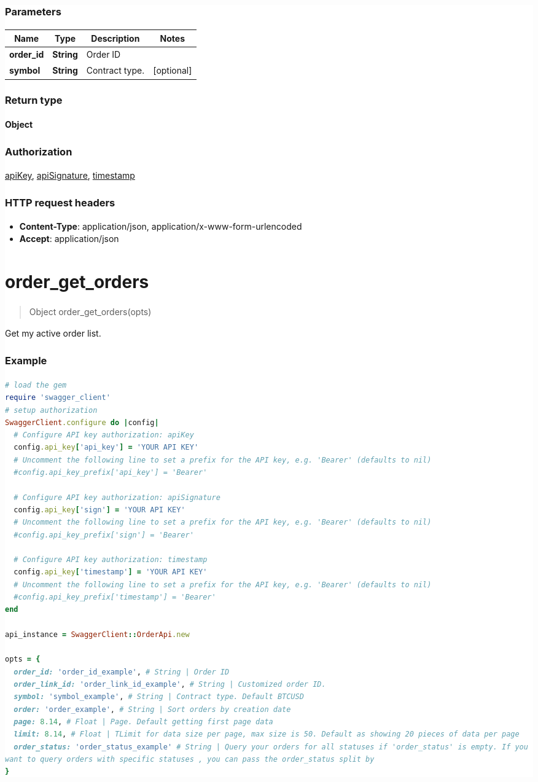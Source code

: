 ### Parameters

Name | Type | Description  | Notes
------------- | ------------- | ------------- | -------------
 **order_id** | **String**| Order ID | 
 **symbol** | **String**| Contract type. | [optional] 

### Return type

**Object**

### Authorization

[apiKey](../README.md#apiKey), [apiSignature](../README.md#apiSignature), [timestamp](../README.md#timestamp)

### HTTP request headers

 - **Content-Type**: application/json, application/x-www-form-urlencoded
 - **Accept**: application/json



# **order_get_orders**
> Object order_get_orders(opts)

Get my active order list.

### Example
```ruby
# load the gem
require 'swagger_client'
# setup authorization
SwaggerClient.configure do |config|
  # Configure API key authorization: apiKey
  config.api_key['api_key'] = 'YOUR API KEY'
  # Uncomment the following line to set a prefix for the API key, e.g. 'Bearer' (defaults to nil)
  #config.api_key_prefix['api_key'] = 'Bearer'

  # Configure API key authorization: apiSignature
  config.api_key['sign'] = 'YOUR API KEY'
  # Uncomment the following line to set a prefix for the API key, e.g. 'Bearer' (defaults to nil)
  #config.api_key_prefix['sign'] = 'Bearer'

  # Configure API key authorization: timestamp
  config.api_key['timestamp'] = 'YOUR API KEY'
  # Uncomment the following line to set a prefix for the API key, e.g. 'Bearer' (defaults to nil)
  #config.api_key_prefix['timestamp'] = 'Bearer'
end

api_instance = SwaggerClient::OrderApi.new

opts = { 
  order_id: 'order_id_example', # String | Order ID
  order_link_id: 'order_link_id_example', # String | Customized order ID.
  symbol: 'symbol_example', # String | Contract type. Default BTCUSD
  order: 'order_example', # String | Sort orders by creation date
  page: 8.14, # Float | Page. Default getting first page data
  limit: 8.14, # Float | TLimit for data size per page, max size is 50. Default as showing 20 pieces of data per page
  order_status: 'order_status_example' # String | Query your orders for all statuses if 'order_status' is empty. If you want to query orders with specific statuses , you can pass the order_status split by
}
```